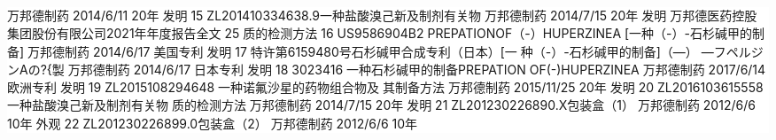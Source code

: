 万邦德制药
2014/6/11
20年
发明
15
ZL201410334638.9一种盐酸溴己新及制剂有关物
万邦德制药
2014/7/15
20年
发明
万邦德医药控股集团股份有限公司2021年年度报告全文
25
质的检测方法
16
US9586904B2
PREPATIONOF（-）HUPERZINEA
[一种（-）-石杉碱甲的制备]
万邦德制药
2014/6/17
美国专利
发明
17
特许第6159480号石杉碱甲合成专利（日本）[一
种（-）-石杉碱甲的制备]（—）
—フペルジンAの?{製
万邦德制药
2014/6/17
日本专利
发明
18
3023416
一种石杉碱甲的制备PREPATION
OF(-)HUPERZINEA
万邦德制药
2017/6/14
欧洲专利
发明
19
ZL2015108294648
一种诺氟沙星的药物组合物及
其制备方法
万邦德制药
2015/11/25
20年
发明
20
ZL2016103615558
一种盐酸溴己新及制剂有关物
质的检测方法
万邦德制药
2014/7/15
20年
发明
21
ZL201230226890.X包装盒（1）
万邦德制药
2012/6/6
10年
外观
22
ZL201230226899.0包装盒（2）
万邦德制药
2012/6/6
10年